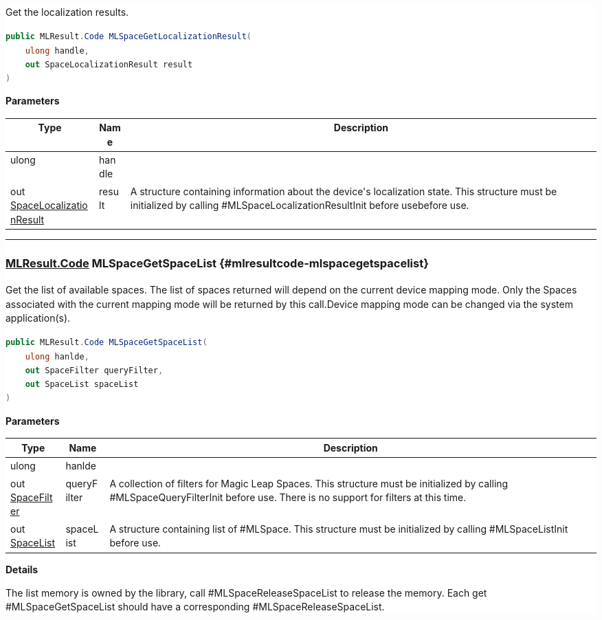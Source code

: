 Get the localization results. 

```csharp
public MLResult.Code MLSpaceGetLocalizationResult(
    ulong handle,
    out SpaceLocalizationResult result
)
```


**Parameters**

| Type | Name  | Description  | 
|--|--|--|
| ulong |handle||
| out [SpaceLocalizationResult](/unity-api/api/UnityEngine.XR.MagicLeap/MLSpace/UnityEngine.XR.MagicLeap.MLSpace.SpaceLocalizationResult.md) |result|A structure containing information about the device's localization state. This structure must be initialized by calling #MLSpaceLocalizationResultInit before usebefore use. |






-----------

### [MLResult.Code](/unity-api/api/UnityEngine.XR.MagicLeap/UnityEngine.XR.MagicLeap.MLResult.md#int-code) MLSpaceGetSpaceList {#mlresultcode-mlspacegetspacelist}

Get the list of available spaces. The list of spaces returned will depend on the current device mapping mode. Only the Spaces associated with the current mapping mode will be returned by this call.Device mapping mode can be changed via the system application(s). 

```csharp
public MLResult.Code MLSpaceGetSpaceList(
    ulong hanlde,
    out SpaceFilter queryFilter,
    out SpaceList spaceList
)
```


**Parameters**

| Type | Name  | Description  | 
|--|--|--|
| ulong |hanlde||
| out [SpaceFilter](/unity-api/api/UnityEngine.XR.MagicLeap/MLSpace/UnityEngine.XR.MagicLeap.MLSpace.SpaceFilter.md) |queryFilter|A collection of filters for Magic Leap Spaces. This structure must be initialized by calling #MLSpaceQueryFilterInit before use. There is no support for filters at this time. |
| out [SpaceList](/unity-api/api/UnityEngine.XR.MagicLeap/MLSpace/UnityEngine.XR.MagicLeap.MLSpace.SpaceList.md) |spaceList|A structure containing list of #MLSpace. This structure must be initialized by calling #MLSpaceListInit before use. |


**Details**

The list memory is owned by the library, call #MLSpaceReleaseSpaceList to release the memory. Each get #MLSpaceGetSpaceList should have a corresponding #MLSpaceReleaseSpaceList. 



